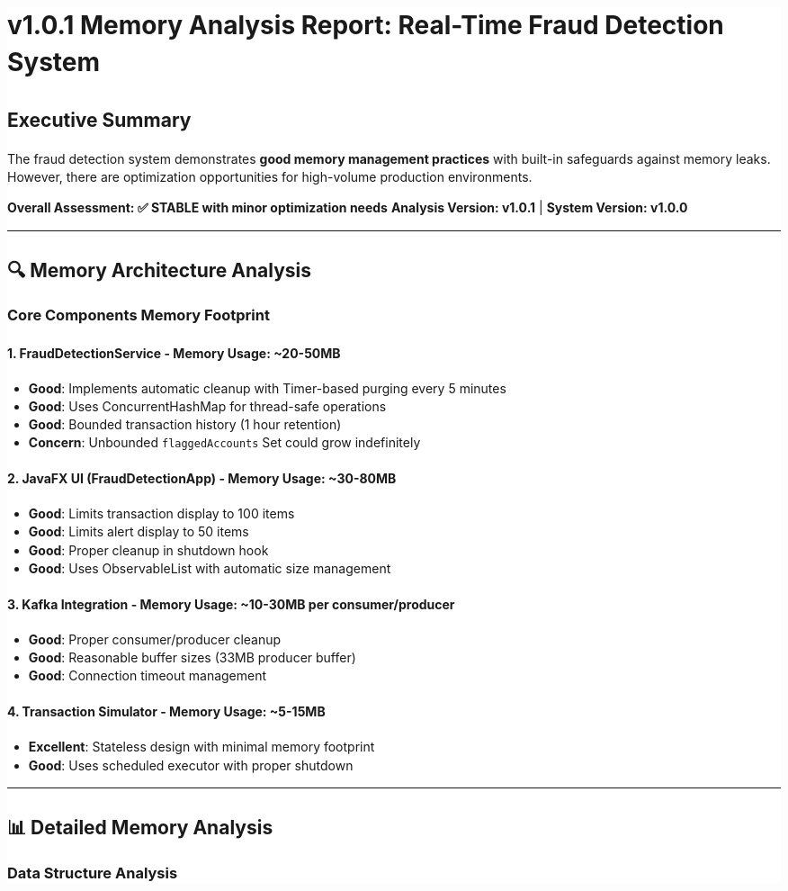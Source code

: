 # v1.0.1 Memory Analysis Report: Real-Time Fraud Detection System

## Executive Summary

The fraud detection system demonstrates **good memory management practices** with built-in safeguards against memory leaks. However, there are optimization opportunities for high-volume production environments.

**Overall Assessment: ✅ STABLE with minor optimization needs**
**Analysis Version: v1.0.1** | **System Version: v1.0.0**

---

## 🔍 Memory Architecture Analysis

### Core Components Memory Footprint

#### 1. **FraudDetectionService** - Memory Usage: ~20-50MB

- **Good**: Implements automatic cleanup with Timer-based purging every 5 minutes
- **Good**: Uses ConcurrentHashMap for thread-safe operations
- **Good**: Bounded transaction history (1 hour retention)
- **Concern**: Unbounded `flaggedAccounts` Set could grow indefinitely

#### 2. **JavaFX UI (FraudDetectionApp)** - Memory Usage: ~30-80MB

- **Good**: Limits transaction display to 100 items
- **Good**: Limits alert display to 50 items
- **Good**: Proper cleanup in shutdown hook
- **Good**: Uses ObservableList with automatic size management

#### 3. **Kafka Integration** - Memory Usage: ~10-30MB per consumer/producer

- **Good**: Proper consumer/producer cleanup
- **Good**: Reasonable buffer sizes (33MB producer buffer)
- **Good**: Connection timeout management

#### 4. **Transaction Simulator** - Memory Usage: ~5-15MB

- **Excellent**: Stateless design with minimal memory footprint
- **Good**: Uses scheduled executor with proper shutdown

---

## 📊 Detailed Memory Analysis

### Data Structure Analysis
